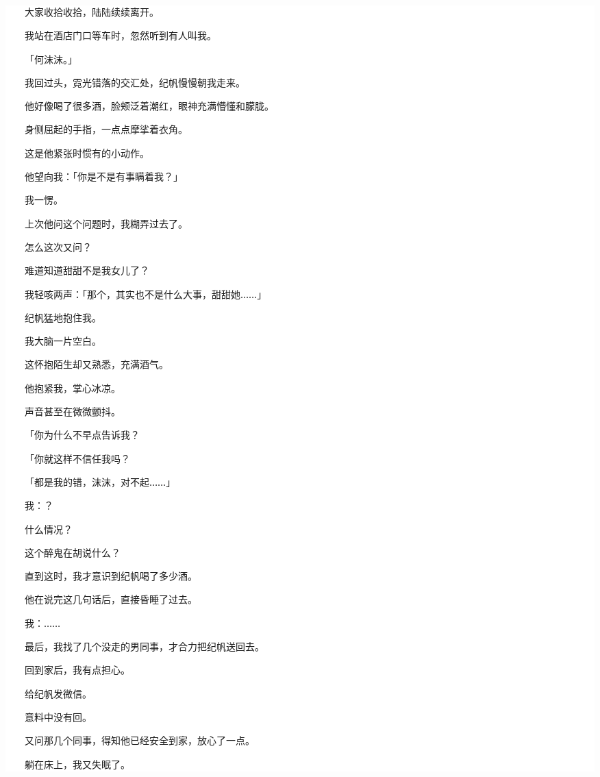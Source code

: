&emsp;&emsp;大家收拾收拾，陆陆续续离开。  
  
&emsp;&emsp;我站在酒店门口等车时，忽然听到有人叫我。  
  
&emsp;&emsp;「何沫沫。」  
  
&emsp;&emsp;我回过头，霓光错落的交汇处，纪帆慢慢朝我走来。  
  
&emsp;&emsp;他好像喝了很多酒，脸颊泛着潮红，眼神充满懵懂和朦胧。  
  
&emsp;&emsp;身侧屈起的手指，一点点摩挲着衣角。  
  
&emsp;&emsp;这是他紧张时惯有的小动作。  
  
&emsp;&emsp;他望向我：「你是不是有事瞒着我？」  
  
&emsp;&emsp;我一愣。  
  
&emsp;&emsp;上次他问这个问题时，我糊弄过去了。  
  
&emsp;&emsp;怎么这次又问？  
  
&emsp;&emsp;难道知道甜甜不是我女儿了？  
  
&emsp;&emsp;我轻咳两声：「那个，其实也不是什么大事，甜甜她……」  
  
&emsp;&emsp;纪帆猛地抱住我。  
  
&emsp;&emsp;我大脑一片空白。  
  
&emsp;&emsp;这怀抱陌生却又熟悉，充满酒气。  
  
&emsp;&emsp;他抱紧我，掌心冰凉。  
  
&emsp;&emsp;声音甚至在微微颤抖。  
  
&emsp;&emsp;「你为什么不早点告诉我？  
  
&emsp;&emsp;「你就这样不信任我吗？   
  
&emsp;&emsp;「都是我的错，沫沫，对不起……」  
  
&emsp;&emsp;我：？  
  
&emsp;&emsp;什么情况？  
  
&emsp;&emsp;这个醉鬼在胡说什么？  
  
&emsp;&emsp;直到这时，我才意识到纪帆喝了多少酒。  
  
&emsp;&emsp;他在说完这几句话后，直接昏睡了过去。  
  
&emsp;&emsp;我：……  
  
&emsp;&emsp;最后，我找了几个没走的男同事，才合力把纪帆送回去。  
  
&emsp;&emsp;回到家后，我有点担心。  
  
&emsp;&emsp;给纪帆发微信。  
  
&emsp;&emsp;意料中没有回。  
  
&emsp;&emsp;又问那几个同事，得知他已经安全到家，放心了一点。  
  
&emsp;&emsp;躺在床上，我又失眠了。  
  